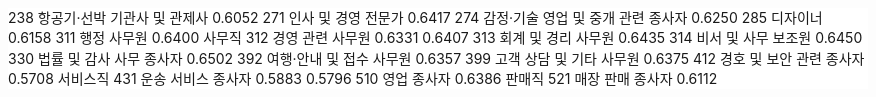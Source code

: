 <tr>
    <td style="border: 1px solid black; padding: 8px;">238 항공기·선박 기관사 및 관제사</td>
    <td style="border: 1px solid black; padding: 8px;">0.6052</td>
</tr>
<tr>
    <td style="border: 1px solid black; padding: 8px;">271 인사 및 경영 전문가</td>
    <td style="border: 1px solid black; padding: 8px;">0.6417</td>
</tr>
<tr>
    <td style="border: 1px solid black; padding: 8px;">274 감정·기술 영업 및 중개 관련 종사자</td>
    <td style="border: 1px solid black; padding: 8px;">0.6250</td>
</tr>
<tr>
    <td style="border: 1px solid black; padding: 8px;">285 디자이너</td>
    <td style="border: 1px solid black; padding: 8px;">0.6158</td>
</tr>
<tr>
    <td style="border: 1px solid black; padding: 8px;">311 행정 사무원</td>
    <td style="border: 1px solid black; padding: 8px;">0.6400</td>
</tr>
<tr>
    <td style="border: 1px solid black; padding: 8px;" rowspan="7">사무직</td>
    <td style="border: 1px solid black; padding: 8px;">312 경영 관련 사무원</td>
    <td style="border: 1px solid black; padding: 8px;">0.6331</td>
    <td style="border: 1px solid black; padding: 8px;" rowspan="7">0.6407</td>
</tr>
<tr>
    <td style="border: 1px solid black; padding: 8px;">313 회계 및 경리 사무원</td>
    <td style="border: 1px solid black; padding: 8px;">0.6435</td>
</tr>
<tr>
    <td style="border: 1px solid black; padding: 8px;">314 비서 및 사무 보조원</td>
    <td style="border: 1px solid black; padding: 8px;">0.6450</td>
</tr>
<tr>
    <td style="border: 1px solid black; padding: 8px;">330 법률 및 감사 사무 종사자</td>
    <td style="border: 1px solid black; padding: 8px;">0.6502</td>
</tr>
<tr>
    <td style="border: 1px solid black; padding: 8px;">392 여행·안내 및 접수 사무원</td>
    <td style="border: 1px solid black; padding: 8px;">0.6357</td>
</tr>
<tr>
    <td style="border: 1px solid black; padding: 8px;">399 고객 상담 및 기타 사무원</td>
    <td style="border: 1px solid black; padding: 8px;">0.6375</td>
</tr>
<tr>
    <td style="border: 1px solid black; padding: 8px;">412 경호 및 보안 관련 종사자</td>
    <td style="border: 1px solid black; padding: 8px;">0.5708</td>
</tr>
<tr>
    <td style="border: 1px solid black; padding: 8px;" rowspan="2">서비스직</td>
    <td style="border: 1px solid black; padding: 8px;">431 운송 서비스 종사자</td>
    <td style="border: 1px solid black; padding: 8px;">0.5883</td>
    <td style="border: 1px solid black; padding: 8px;" rowspan="2">0.5796</td>
</tr>
<tr>
    <td style="border: 1px solid black; padding: 8px;">510 영업 종사자</td>
    <td style="border: 1px solid black; padding: 8px;">0.6386</td>
</tr>
<tr>
    <td style="border: 1px solid black; padding: 8px;" rowspan="3">판매직</td>
    <td style="border: 1px solid black; padding: 8px;">521 매장 판매 종사자</td>
    <td style="border: 1px solid black; padding: 8px;">0.6112</td>